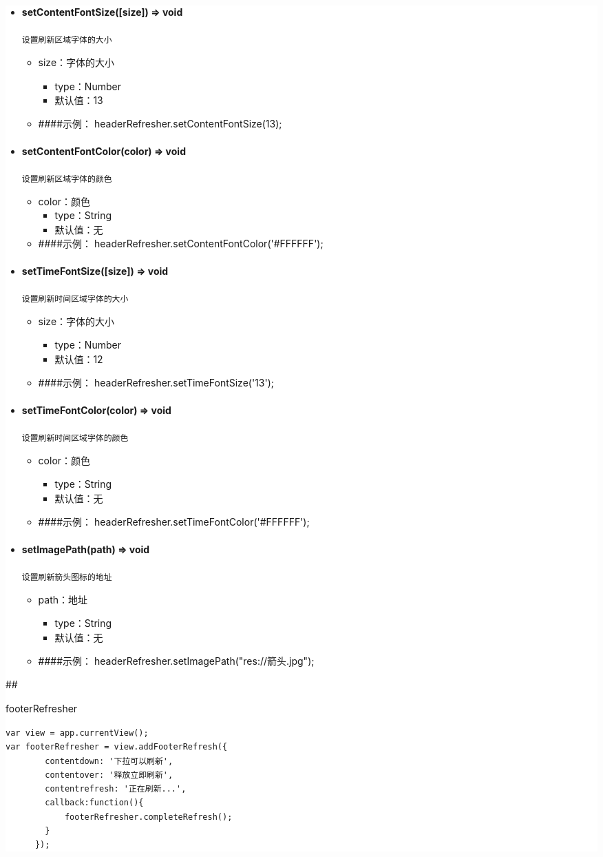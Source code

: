 
-	#### <div id="setContentFontSize">setContentFontSize([size])   ⇒ void </div>   
		设置刷新区域字体的大小
	-	size：字体的大小
		-	type：Number
		-	默认值：13

	-	####示例：
			headerRefresher.setContentFontSize(13);

-	#### <div id="setContentFontColor">setContentFontColor(color)   ⇒ void </div>   
		设置刷新区域字体的颜色
	-	color：颜色
		-	type：String
		-	默认值：无
	-	####示例：
			headerRefresher.setContentFontColor('#FFFFFF');

-	#### <div id="setTimeFontSize">setTimeFontSize([size])   ⇒ void </div>   
		设置刷新时间区域字体的大小
	-	size：字体的大小
		-	type：Number
		-	默认值：12

	-	####示例：
			headerRefresher.setTimeFontSize('13');

-	#### <div id="setTimeFontColor">setTimeFontColor(color)   ⇒ void </div>   
		设置刷新时间区域字体的颜色
	-	color：颜色
		-	type：String
		-	默认值：无

	-	####示例：
			headerRefresher.setTimeFontColor('#FFFFFF');

-	#### <div id="setImagePath">setImagePath(path)   ⇒ void </div>   
		设置刷新箭头图标的地址
	-	path：地址
		-	type：String
		-	默认值：无

	-	####示例：
			headerRefresher.setImagePath("res://箭头.jpg");

##<div id="footerRefresher">footerRefresher</div>
	
	var view = app.currentView();
	var footerRefresher = view.addFooterRefresh({
            contentdown: '下拉可以刷新',
            contentover: '释放立即刷新',
            contentrefresh: '正在刷新...',
            callback:function(){
				footerRefresher.completeRefresh();
			}
          }); 
	